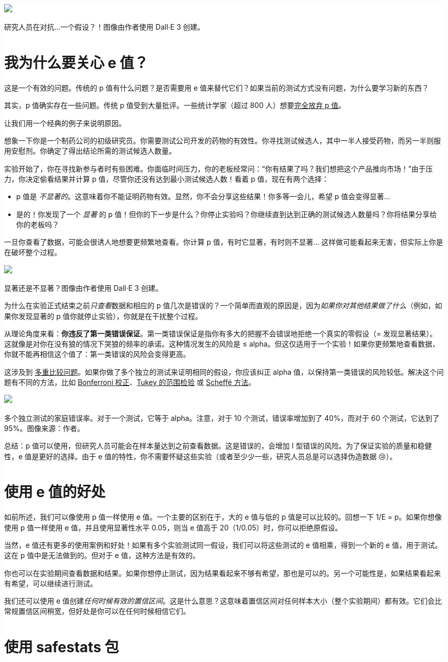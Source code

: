 ![](../Images/48ac105bfaa884d6d5b54dea42c79dea.png)

研究人员在对抗...一个假设？！图像由作者使用 Dall·E 3 创建。

# 我为什么要关心 e 值？

这是一个有效的问题。传统的 p 值有什么问题？是否需要用 e 值来替代它们？如果当前的测试方式没有问题，为什么要学习新的东西？

其实，p 值确实存在一些问题。传统 p 值受到大量批评。一些统计学家（超过 800 人）想要[完全放弃 p 值](https://media.nature.com/original/magazine-assets/d41586-019-00857-9/d41586-019-00857-9.pdf)。

让我们用一个经典的例子来说明原因。

想象一下你是一个制药公司的初级研究员。你需要测试公司开发的药物的有效性。你寻找测试候选人，其中一半人接受药物，而另一半则服用安慰剂。你确定了得出结论所需的测试候选人数量。

实验开始了，你在寻找新参与者时有些困难。你面临时间压力，你的老板经常问：“你有结果了吗？我们想把这个产品推向市场！”由于压力，你决定偷看结果并计算 p 值，尽管你还没有达到最小测试候选人数！看着 p 值，现在有两个选择：

+   p 值是 *不显著的*。这意味着你不能证明药物有效。显然，你不会分享这些结果！你多等一会儿，希望 p 值会变得显著…

+   是的！你发现了一个 *显著* 的 p 值！但你的下一步是什么？你停止实验吗？你继续直到达到正确的测试候选人数量吗？你将结果分享给你的老板吗？

一旦你查看了数据，可能会很诱人地想要更频繁地查看。你计算 p 值，有时它显著，有时则不显著… 这样做可能看起来无害，但实际上你是在破坏整个过程。

![](../Images/d23cd150a88005a58fbdb7848f180271.png)

显著还是不显著？图像由作者使用 Dall·E 3 创建。

为什么在实验正式结束之前*只查看*数据和相应的 p 值几次是错误的？一个简单而直观的原因是，因为*如果你对其他结果做了什么*（例如，如果你发现显著的 p 值你就停止实验），你就是在干扰整个过程。

从理论角度来看：**你违反了第一类错误保证**。第一类错误保证是指你有多大的把握不会错误地拒绝一个真实的零假设（= 发现显著结果）。这就像是对你在没有狼的情况下哭狼的频率的承诺。这种情况发生的风险是 ≤ alpha。但这仅适用于一个实验！如果你更频繁地查看数据，你就不能再相信这个值了：第一类错误的风险会变得更高。

这涉及到 [多重比较问题](https://en.wikipedia.org/wiki/Multiple_comparisons_problem)。如果你做了多个独立的测试来证明相同的假设，你应该纠正 alpha 值，以保持第一类错误的风险较低。解决这个问题有不同的方法，比如 [Bonferroni 校正](https://en.wikipedia.org/wiki/Bonferroni_correction)、[Tukey 的范围检验](https://en.wikipedia.org/wiki/Tukey%27s_range_test) 或 [Scheffé 方法](https://en.wikipedia.org/wiki/Scheffé%27s_method)。

![](../Images/edca1f35c6b04697fc55034e76058787.png)

多个独立测试的家庭错误率。对于一个测试，它等于 alpha。注意，对于 10 个测试，错误率增加到了 40%，而对于 60 个测试，它达到了 95%。图像来源：作者。

总结：p 值可以使用，但研究人员可能会在样本量达到之前查看数据。这是错误的，会增加 I 型错误的风险。为了保证实验的质量和稳健性，e 值是更好的选择。由于 e 值的特性，你不需要怀疑这些实验（或者至少少一些，研究人员总是可以选择伪造数据 😢）。

# 使用 e 值的好处

如前所述，我们可以像使用 p 值一样使用 e 值。一个主要的区别在于，大的 e 值与低的 p 值是可以比较的。回想一下 1/E = p。如果你想像使用 p 值一样使用 e 值，并且使用显著性水平 0.05，则当 e 值高于 20（1/0.05）时，你可以拒绝原假设。

当然，e 值还有更多的使用案例和好处！如果有多个实验测试同一假设，我们可以将这些测试的 e 值相乘，得到一个新的 e 值，用于测试。这在 p 值中是无法做到的。但对于 e 值，这种方法是有效的。

你也可以在实验期间查看数据和结果。如果你想停止测试，因为结果看起来不够有希望，那也是可以的。另一个可能性是，如果结果看起来有希望，可以继续进行测试。

我们还可以使用 e 值创建*任何时候有效的置信区间*。这是什么意思？这意味着置信区间对任何样本大小（整个实验期间）都有效。它们会比常规置信区间稍宽，但好处是你可以在任何时候相信它们。

# 使用 safestats 包
